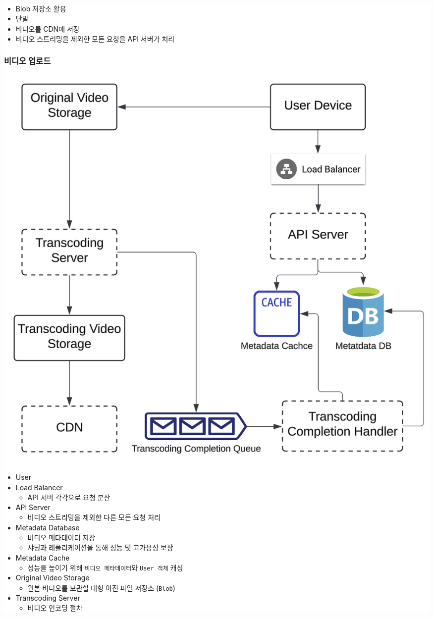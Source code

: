 - Blob 저장소 활용
- 단말
- 비디오를 CDN에 저장
- 비디오 스트리밍을 제외한 모든 요청을 API 서버가 처리

### 비디오 업로드 

<p align=center>
    <img src='../resources/video_upload_process.png'>
</p>

- User
- Load Balancer
  - API 서버 각각으로 요청 분산
- API Server
  - 비디오 스트리밍을 제외한 다른 모든 요청 처리
- Metadata Database
  - 비디오 메타데이터 저장
  - 샤딩과 레플리케이션을 통해 성능 및 고가용성 보장
- Metadata Cache
  - 성능을 높이기 위해 `비디오 메타데이터`와 `User 객체` 캐싱
- Original Video Storage
  - 원본 비디오를 보관할 대형 이진 파일 저장소 (`Blob`)
- Transcoding Server
  - 비디오 인코딩 절차